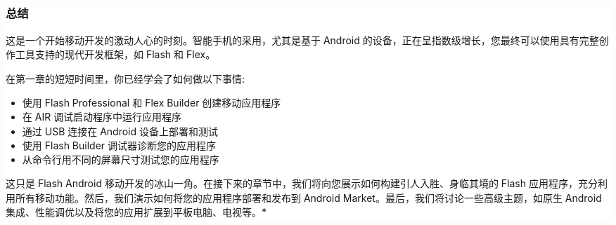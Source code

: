 ### 总结

这是一个开始移动开发的激动人心的时刻。智能手机的采用，尤其是基于 Android 的设备，正在呈指数级增长，您最终可以使用具有完整创作工具支持的现代开发框架，如 Flash 和 Flex。

在第一章的短短时间里，你已经学会了如何做以下事情:

*   使用 Flash Professional 和 Flex Builder 创建移动应用程序
*   在 AIR 调试启动程序中运行应用程序
*   通过 USB 连接在 Android 设备上部署和测试
*   使用 Flash Builder 调试器诊断您的应用程序
*   从命令行用不同的屏幕尺寸测试您的应用程序

这只是 Flash Android 移动开发的冰山一角。在接下来的章节中，我们将向您展示如何构建引人入胜、身临其境的 Flash 应用程序，充分利用所有移动功能。然后，我们演示如何将您的应用程序部署和发布到 Android Market。最后，我们将讨论一些高级主题，如原生 Android 集成、性能调优以及将您的应用扩展到平板电脑、电视等。*